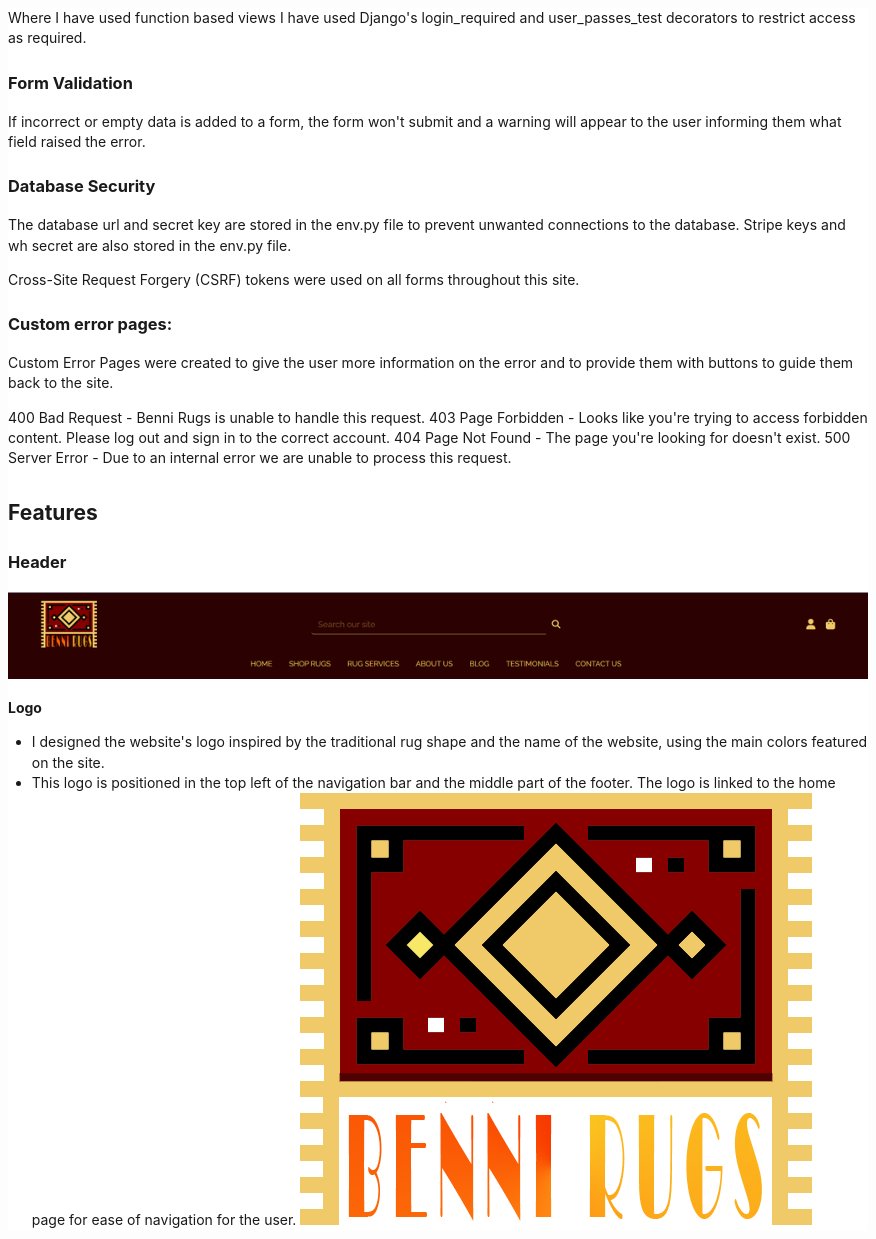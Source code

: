 Where I have used function based views I have used Django's login_required and user_passes_test decorators to restrict access as required. 

### Form Validation
If incorrect or empty data is added to a form, the form won't submit and a warning will appear to the user informing them what field raised the error.

### Database Security
The database url and secret key are stored in the env.py file to prevent unwanted connections to the database. Stripe keys and wh secret are also stored in the env.py file. 

Cross-Site Request Forgery (CSRF) tokens were used on all forms throughout this site.

### Custom error pages:
Custom Error Pages were created to give the user more information on the error and to provide them with buttons to guide them back to the site.

400 Bad Request - Benni Rugs is unable to handle this request.
403 Page Forbidden - Looks like you're trying to access forbidden content. Please log out and sign in to the correct account.
404 Page Not Found - The page you're looking for doesn't exist.
500 Server Error - Due to an internal error we are unable to process this request.

## Features

### Header
![header](docs/readme_images/features/header.png)

**Logo**
- I designed the website's logo inspired by the traditional rug shape and the name of the website, using the main colors featured on the site.
- This logo is positioned in the top left of the navigation bar and the middle part of the footer. The logo is linked to the home page for ease of navigation for the user.
![logo](docs/readme_images/features/logo.png)
